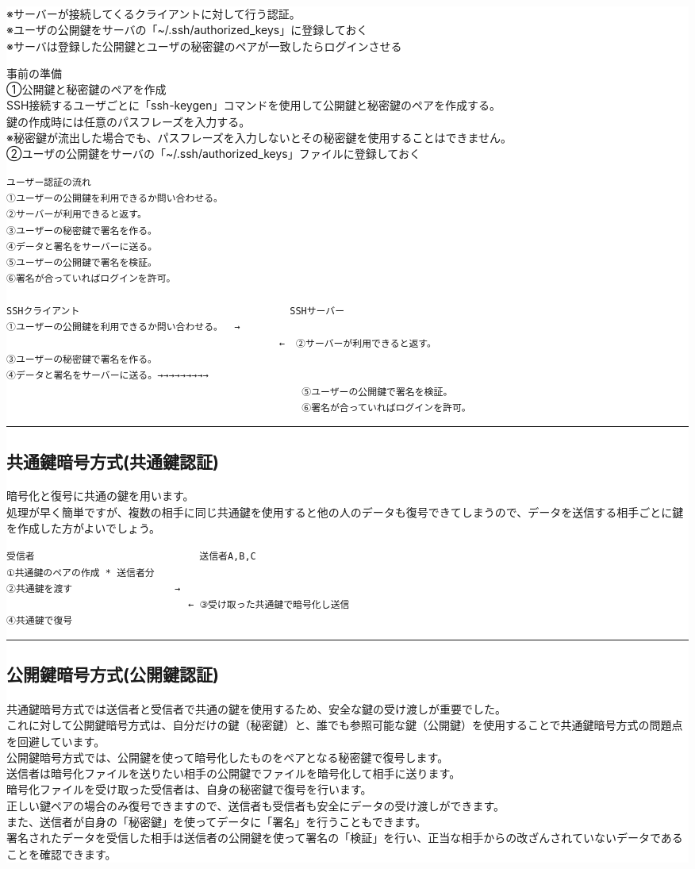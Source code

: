 ※サーバーが接続してくるクライアントに対して行う認証。  
※ユーザの公開鍵をサーバの「~/.ssh/authorized_keys」に登録しておく  
※サーバは登録した公開鍵とユーザの秘密鍵のペアが一致したらログインさせる  

事前の準備  
①公開鍵と秘密鍵のペアを作成  
SSH接続するユーザごとに「ssh-keygen」コマンドを使用して公開鍵と秘密鍵のペアを作成する。  
鍵の作成時には任意のパスフレーズを入力する。  
※秘密鍵が流出した場合でも、パスフレーズを入力しないとその秘密鍵を使用することはできません。  
②ユーザの公開鍵をサーバの「~/.ssh/authorized_keys」ファイルに登録しておく  

``` txt
ユーザー認証の流れ  
①ユーザーの公開鍵を利用できるか問い合わせる。  
②サーバーが利用できると返す。  
③ユーザーの秘密鍵で署名を作る。  
④データと署名をサーバーに送る。  
⑤ユーザーの公開鍵で署名を検証。  
⑥署名が合っていればログインを許可。  

SSHクライアント                                     SSHサーバー
①ユーザーの公開鍵を利用できるか問い合わせる。  →  
                                                ←  ②サーバーが利用できると返す。
③ユーザーの秘密鍵で署名を作る。
④データと署名をサーバーに送る。→→→→→→→→→
                                                    ⑤ユーザーの公開鍵で署名を検証。
                                                    ⑥署名が合っていればログインを許可。
```

---

## 共通鍵暗号方式(共通鍵認証)

暗号化と復号に共通の鍵を用います。  
処理が早く簡単ですが、複数の相手に同じ共通鍵を使用すると他の人のデータも復号できてしまうので、データを送信する相手ごとに鍵を作成した方がよいでしょう。  

``` txt
受信者                             送信者A,B,C
①共通鍵のペアの作成 * 送信者分
②共通鍵を渡す                  →
                                ← ③受け取った共通鍵で暗号化し送信
④共通鍵で復号
```

---

## 公開鍵暗号方式(公開鍵認証)

共通鍵暗号方式では送信者と受信者で共通の鍵を使用するため、安全な鍵の受け渡しが重要でした。  
これに対して公開鍵暗号方式は、自分だけの鍵（秘密鍵）と、誰でも参照可能な鍵（公開鍵）を使用することで共通鍵暗号方式の問題点を回避しています。  
公開鍵暗号方式では、公開鍵を使って暗号化したものをペアとなる秘密鍵で復号します。  
送信者は暗号化ファイルを送りたい相手の公開鍵でファイルを暗号化して相手に送ります。  
暗号化ファイルを受け取った受信者は、自身の秘密鍵で復号を行います。  
正しい鍵ペアの場合のみ復号できますので、送信者も受信者も安全にデータの受け渡しができます。  
また、送信者が自身の「秘密鍵」を使ってデータに「署名」を行うこともできます。  
署名されたデータを受信した相手は送信者の公開鍵を使って署名の「検証」を行い、正当な相手からの改ざんされていないデータであることを確認できます。  
